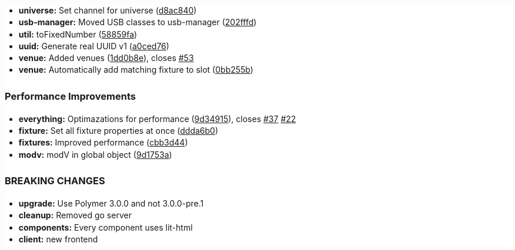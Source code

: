 * **universe:** Set channel for universe ([d8ac840](https://github.com/NERDDISCO/luminave/commit/d8ac840))
* **usb-manager:** Moved USB classes to usb-manager ([202fffd](https://github.com/NERDDISCO/luminave/commit/202fffd))
* **util:** toFixedNumber ([58859fa](https://github.com/NERDDISCO/luminave/commit/58859fa))
* **uuid:** Generate real UUID v1 ([a0ced76](https://github.com/NERDDISCO/luminave/commit/a0ced76))
* **venue:** Added venues ([1dd0b8e](https://github.com/NERDDISCO/luminave/commit/1dd0b8e)), closes [#53](https://github.com/NERDDISCO/luminave/issues/53)
* **venue:** Automatically add matching fixture to slot ([0bb255b](https://github.com/NERDDISCO/luminave/commit/0bb255b))


### Performance Improvements

* **everything:** Optimazations for performance ([9d34915](https://github.com/NERDDISCO/luminave/commit/9d34915)), closes [#37](https://github.com/NERDDISCO/luminave/issues/37) [#22](https://github.com/NERDDISCO/luminave/issues/22)
* **fixture:** Set all fixture properties at once ([ddda6b0](https://github.com/NERDDISCO/luminave/commit/ddda6b0))
* **fixtures:** Improved performance ([cbb3d44](https://github.com/NERDDISCO/luminave/commit/cbb3d44))
* **modv:** modV in global object ([9d1753a](https://github.com/NERDDISCO/luminave/commit/9d1753a))


### BREAKING CHANGES

* **upgrade:** Use Polymer 3.0.0 and not 3.0.0-pre.1
* **cleanup:** Removed go server
* **components:** Every component uses lit-html
* **client:** new frontend
